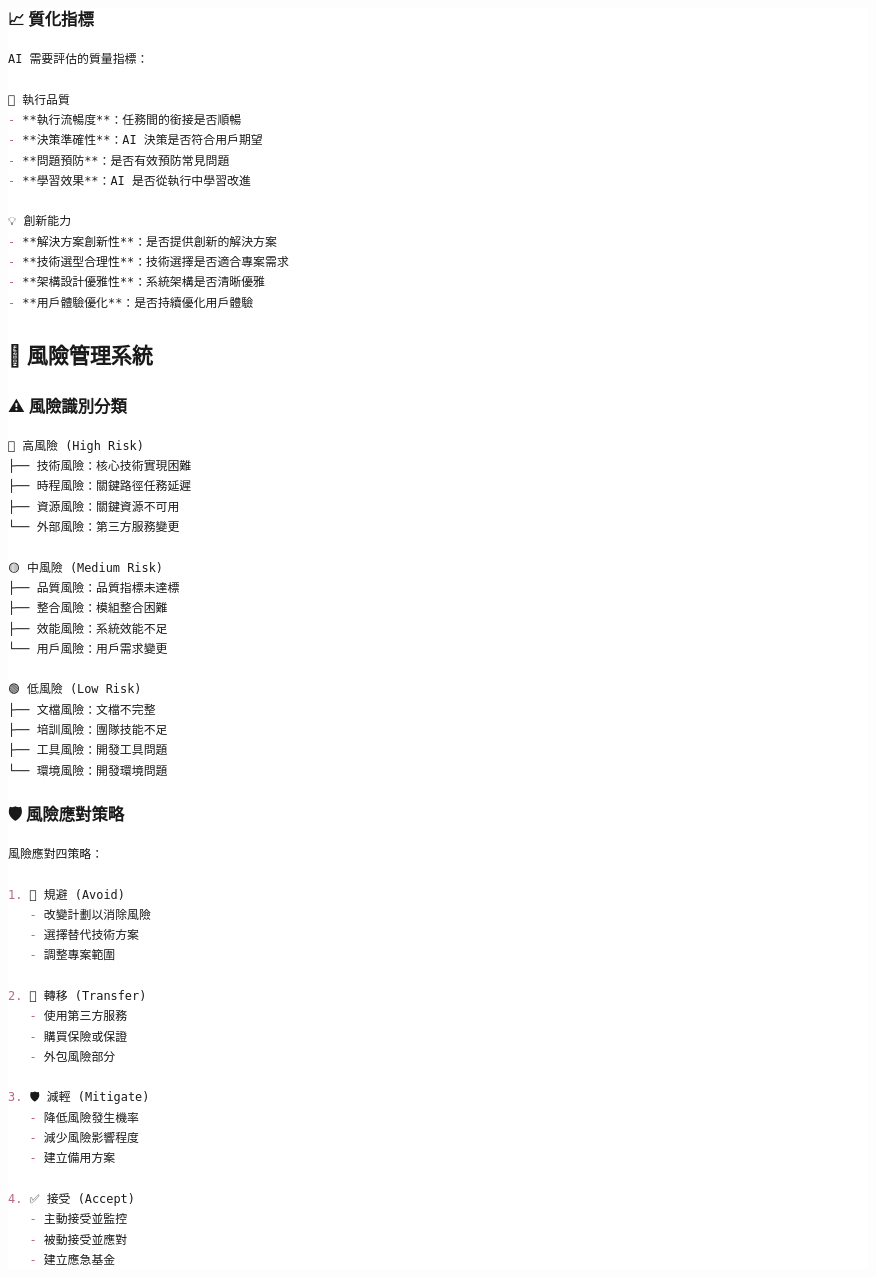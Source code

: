 ### 📈 **質化指標**
```markdown
AI 需要評估的質量指標：

🎯 執行品質
- **執行流暢度**：任務間的銜接是否順暢
- **決策準確性**：AI 決策是否符合用戶期望
- **問題預防**：是否有效預防常見問題
- **學習效果**：AI 是否從執行中學習改進

💡 創新能力
- **解決方案創新性**：是否提供創新的解決方案
- **技術選型合理性**：技術選擇是否適合專案需求
- **架構設計優雅性**：系統架構是否清晰優雅
- **用戶體驗優化**：是否持續優化用戶體驗
```

## 🔄 **風險管理系統**

### ⚠️ **風險識別分類**
```markdown
🔴 高風險 (High Risk)
├── 技術風險：核心技術實現困難
├── 時程風險：關鍵路徑任務延遲
├── 資源風險：關鍵資源不可用
└── 外部風險：第三方服務變更

🟡 中風險 (Medium Risk)
├── 品質風險：品質指標未達標
├── 整合風險：模組整合困難
├── 效能風險：系統效能不足
└── 用戶風險：用戶需求變更

🟢 低風險 (Low Risk)
├── 文檔風險：文檔不完整
├── 培訓風險：團隊技能不足
├── 工具風險：開發工具問題
└── 環境風險：開發環境問題
```

### 🛡️ **風險應對策略**
```markdown
風險應對四策略：

1. 🚫 規避 (Avoid)
   - 改變計劃以消除風險
   - 選擇替代技術方案
   - 調整專案範圍

2. 🔄 轉移 (Transfer)
   - 使用第三方服務
   - 購買保險或保證
   - 外包風險部分

3. 🛡️ 減輕 (Mitigate)
   - 降低風險發生機率
   - 減少風險影響程度
   - 建立備用方案

4. ✅ 接受 (Accept)
   - 主動接受並監控
   - 被動接受並應對
   - 建立應急基金
```